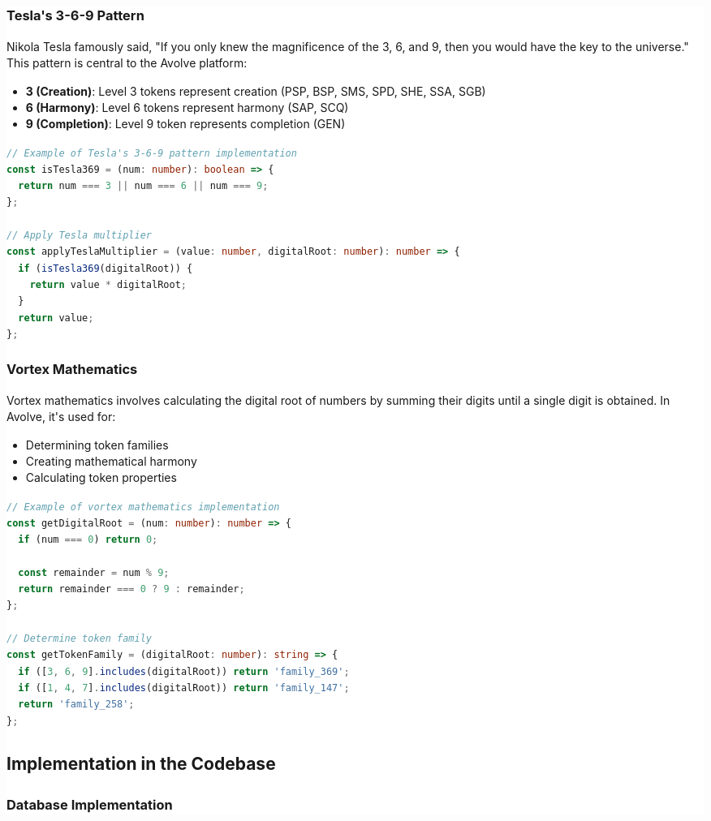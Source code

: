 ### Tesla's 3-6-9 Pattern

Nikola Tesla famously said, "If you only knew the magnificence of the 3, 6, and 9, then you would have the key to the universe." This pattern is central to the Avolve platform:

- **3 (Creation)**: Level 3 tokens represent creation (PSP, BSP, SMS, SPD, SHE, SSA, SGB)
- **6 (Harmony)**: Level 6 tokens represent harmony (SAP, SCQ)
- **9 (Completion)**: Level 9 token represents completion (GEN)

```typescript
// Example of Tesla's 3-6-9 pattern implementation
const isTesla369 = (num: number): boolean => {
  return num === 3 || num === 6 || num === 9;
};

// Apply Tesla multiplier
const applyTeslaMultiplier = (value: number, digitalRoot: number): number => {
  if (isTesla369(digitalRoot)) {
    return value * digitalRoot;
  }
  return value;
};
```

### Vortex Mathematics

Vortex mathematics involves calculating the digital root of numbers by summing their digits until a single digit is obtained. In Avolve, it's used for:

- Determining token families
- Creating mathematical harmony
- Calculating token properties

```typescript
// Example of vortex mathematics implementation
const getDigitalRoot = (num: number): number => {
  if (num === 0) return 0;
  
  const remainder = num % 9;
  return remainder === 0 ? 9 : remainder;
};

// Determine token family
const getTokenFamily = (digitalRoot: number): string => {
  if ([3, 6, 9].includes(digitalRoot)) return 'family_369';
  if ([1, 4, 7].includes(digitalRoot)) return 'family_147';
  return 'family_258';
};
```

## Implementation in the Codebase

### Database Implementation
